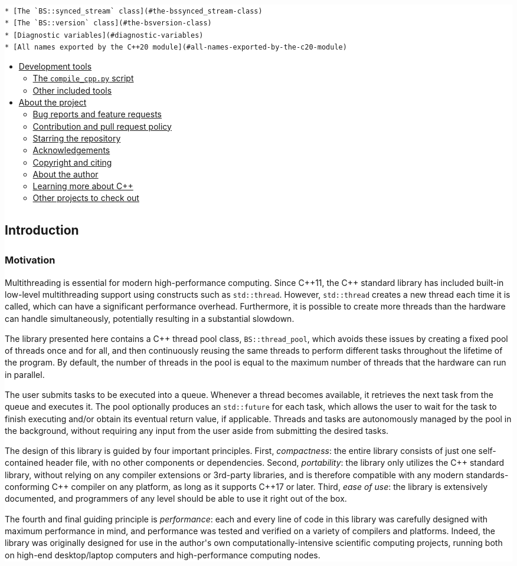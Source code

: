     * [The `BS::synced_stream` class](#the-bssynced_stream-class)
    * [The `BS::version` class](#the-bsversion-class)
    * [Diagnostic variables](#diagnostic-variables)
    * [All names exported by the C++20 module](#all-names-exported-by-the-c20-module)
* [Development tools](#development-tools)
    * [The `compile_cpp.py` script](#the-compile_cpppy-script)
    * [Other included tools](#other-included-tools)
* [About the project](#about-the-project)
    * [Bug reports and feature requests](#bug-reports-and-feature-requests)
    * [Contribution and pull request policy](#contribution-and-pull-request-policy)
    * [Starring the repository](#starring-the-repository)
    * [Acknowledgements](#acknowledgements)
    * [Copyright and citing](#copyright-and-citing)
    * [About the author](#about-the-author)
    * [Learning more about C++](#learning-more-about-c)
    * [Other projects to check out](#other-projects-to-check-out)

## Introduction

### Motivation

Multithreading is essential for modern high-performance computing. Since C&plus;&plus;11, the C&plus;&plus; standard library has included built-in low-level multithreading support using constructs such as `std::thread`. However, `std::thread` creates a new thread each time it is called, which can have a significant performance overhead. Furthermore, it is possible to create more threads than the hardware can handle simultaneously, potentially resulting in a substantial slowdown.

The library presented here contains a C&plus;&plus; thread pool class, `BS::thread_pool`, which avoids these issues by creating a fixed pool of threads once and for all, and then continuously reusing the same threads to perform different tasks throughout the lifetime of the program. By default, the number of threads in the pool is equal to the maximum number of threads that the hardware can run in parallel.

The user submits tasks to be executed into a queue. Whenever a thread becomes available, it retrieves the next task from the queue and executes it. The pool optionally produces an `std::future` for each task, which allows the user to wait for the task to finish executing and/or obtain its eventual return value, if applicable. Threads and tasks are autonomously managed by the pool in the background, without requiring any input from the user aside from submitting the desired tasks.

The design of this library is guided by four important principles. First, *compactness*: the entire library consists of just one self-contained header file, with no other components or dependencies. Second, *portability*: the library only utilizes the C&plus;&plus; standard library, without relying on any compiler extensions or 3rd-party libraries, and is therefore compatible with any modern standards-conforming C&plus;&plus; compiler on any platform, as long as it supports C&plus;&plus;17 or later. Third, *ease of use*: the library is extensively documented, and programmers of any level should be able to use it right out of the box.

The fourth and final guiding principle is *performance*: each and every line of code in this library was carefully designed with maximum performance in mind, and performance was tested and verified on a variety of compilers and platforms. Indeed, the library was originally designed for use in the author's own computationally-intensive scientific computing projects, running both on high-end desktop/laptop computers and high-performance computing nodes.
